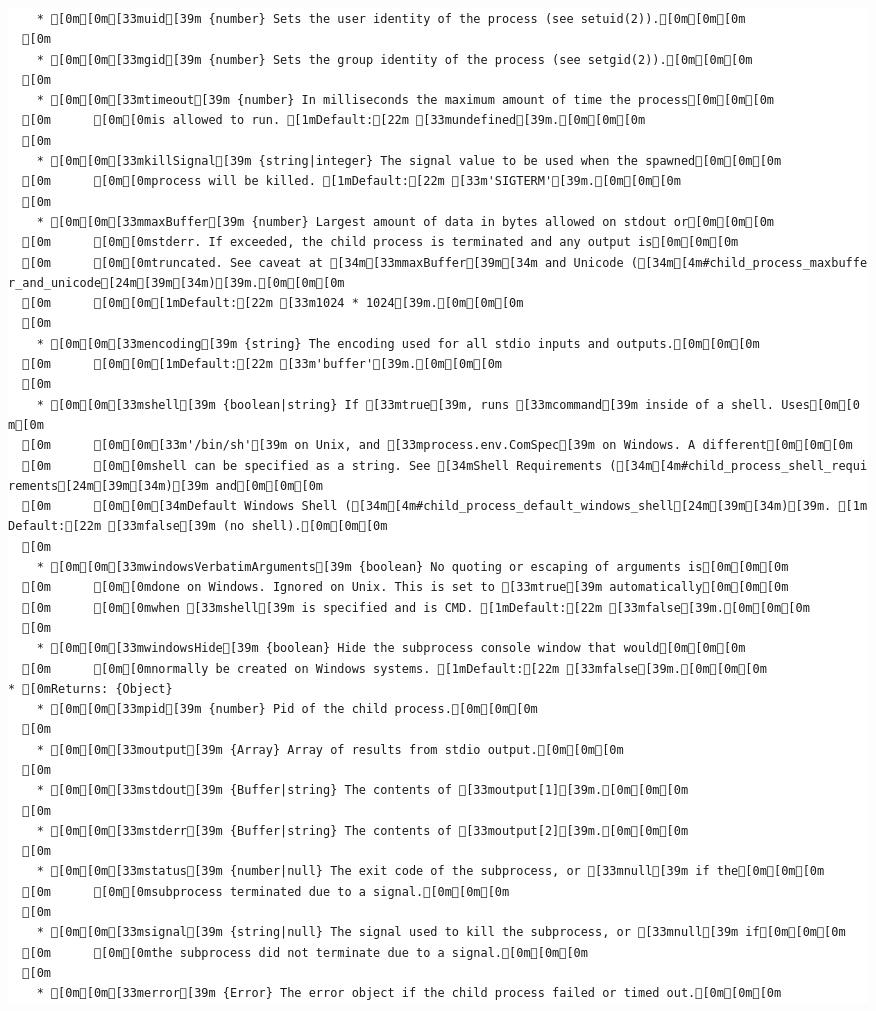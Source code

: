         * [0m[0m[33muid[39m {number} Sets the user identity of the process (see setuid(2)).[0m[0m[0m
      [0m
        * [0m[0m[33mgid[39m {number} Sets the group identity of the process (see setgid(2)).[0m[0m[0m
      [0m
        * [0m[0m[33mtimeout[39m {number} In milliseconds the maximum amount of time the process[0m[0m[0m
      [0m      [0m[0mis allowed to run. [1mDefault:[22m [33mundefined[39m.[0m[0m[0m
      [0m
        * [0m[0m[33mkillSignal[39m {string|integer} The signal value to be used when the spawned[0m[0m[0m
      [0m      [0m[0mprocess will be killed. [1mDefault:[22m [33m'SIGTERM'[39m.[0m[0m[0m
      [0m
        * [0m[0m[33mmaxBuffer[39m {number} Largest amount of data in bytes allowed on stdout or[0m[0m[0m
      [0m      [0m[0mstderr. If exceeded, the child process is terminated and any output is[0m[0m[0m
      [0m      [0m[0mtruncated. See caveat at [34m[33mmaxBuffer[39m[34m and Unicode ([34m[4m#child_process_maxbuffer_and_unicode[24m[39m[34m)[39m.[0m[0m[0m
      [0m      [0m[0m[1mDefault:[22m [33m1024 * 1024[39m.[0m[0m[0m
      [0m
        * [0m[0m[33mencoding[39m {string} The encoding used for all stdio inputs and outputs.[0m[0m[0m
      [0m      [0m[0m[1mDefault:[22m [33m'buffer'[39m.[0m[0m[0m
      [0m
        * [0m[0m[33mshell[39m {boolean|string} If [33mtrue[39m, runs [33mcommand[39m inside of a shell. Uses[0m[0m[0m
      [0m      [0m[0m[33m'/bin/sh'[39m on Unix, and [33mprocess.env.ComSpec[39m on Windows. A different[0m[0m[0m
      [0m      [0m[0mshell can be specified as a string. See [34mShell Requirements ([34m[4m#child_process_shell_requirements[24m[39m[34m)[39m and[0m[0m[0m
      [0m      [0m[0m[34mDefault Windows Shell ([34m[4m#child_process_default_windows_shell[24m[39m[34m)[39m. [1mDefault:[22m [33mfalse[39m (no shell).[0m[0m[0m
      [0m
        * [0m[0m[33mwindowsVerbatimArguments[39m {boolean} No quoting or escaping of arguments is[0m[0m[0m
      [0m      [0m[0mdone on Windows. Ignored on Unix. This is set to [33mtrue[39m automatically[0m[0m[0m
      [0m      [0m[0mwhen [33mshell[39m is specified and is CMD. [1mDefault:[22m [33mfalse[39m.[0m[0m[0m
      [0m
        * [0m[0m[33mwindowsHide[39m {boolean} Hide the subprocess console window that would[0m[0m[0m
      [0m      [0m[0mnormally be created on Windows systems. [1mDefault:[22m [33mfalse[39m.[0m[0m[0m
    * [0mReturns: {Object}
        * [0m[0m[33mpid[39m {number} Pid of the child process.[0m[0m[0m
      [0m
        * [0m[0m[33moutput[39m {Array} Array of results from stdio output.[0m[0m[0m
      [0m
        * [0m[0m[33mstdout[39m {Buffer|string} The contents of [33moutput[1][39m.[0m[0m[0m
      [0m
        * [0m[0m[33mstderr[39m {Buffer|string} The contents of [33moutput[2][39m.[0m[0m[0m
      [0m
        * [0m[0m[33mstatus[39m {number|null} The exit code of the subprocess, or [33mnull[39m if the[0m[0m[0m
      [0m      [0m[0msubprocess terminated due to a signal.[0m[0m[0m
      [0m
        * [0m[0m[33msignal[39m {string|null} The signal used to kill the subprocess, or [33mnull[39m if[0m[0m[0m
      [0m      [0m[0mthe subprocess did not terminate due to a signal.[0m[0m[0m
      [0m
        * [0m[0m[33merror[39m {Error} The error object if the child process failed or timed out.[0m[0m[0m
